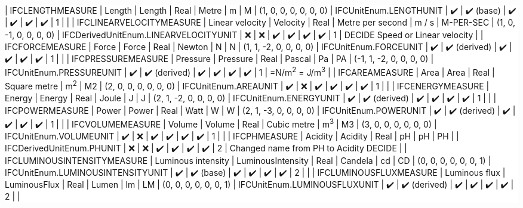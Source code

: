 | IFCLENGTHMEASURE                              | Length                                  | Length                              | Real      | Metre                            | m                   | M                   | (1, 0, 0, 0, 0, 0, 0)   | IFCUnitEnum.LENGTHUNIT                                     | ✔️             | ✔️ (base)                | ✔️       | ✔️     | ✔️       | ✔️     | 1    |                                                                                                                                 |
| IFCLINEARVELOCITYMEASURE                      | Linear velocity                         | Velocity                            | Real      | Metre per second                 | m / s               | M-PER-SEC           | (1, 0, -1, 0, 0, 0, 0)  | IFCDerivedUnitEnum.LINEARVELOCITYUNIT                      | ❌              | ❌                        | ✔️       | ✔️     | ✔️       | ✔️     | 1    | DECIDE Speed or Linear velocity                                                                                                 |
| IFCFORCEMEASURE                               | Force                                   | Force                               | Real      | Newton                           | N                   | N                   | (1, 1, -2, 0, 0, 0, 0)  | IFCUnitEnum.FORCEUNIT                                      | ✔️             | ✔️ (derived)             | ✔️       | ✔️     | ✔️       | ✔️     | 1    |                                                                                                                                 |
| IFCPRESSUREMEASURE                            | Pressure                                | Pressure                            | Real      | Pascal                           | Pa                  | PA                  | (-1, 1, -2, 0, 0, 0, 0) | IFCUnitEnum.PRESSUREUNIT                                   | ✔️             | ✔️ (derived)             | ✔️       | ✔️     | ✔️       | ✔️     | 1    | \=N/m<sup>2</sup> = J/m<sup>3</sup>                                                                                             |
| IFCAREAMEASURE                                | Area                                    | Area                                | Real      | Square metre                     | m<sup>2</sup>       | M2                  | (2, 0, 0, 0, 0, 0, 0)   | IFCUnitEnum.AREAUNIT                                       | ✔️             | ❌                        | ✔️       | ✔️     | ✔️       | ✔️     | 1    |                                                                                                                                 |
| IFCENERGYMEASURE                              | Energy                                  | Energy                              | Real      | Joule                            | J                   | J                   | (2, 1, -2, 0, 0, 0, 0)  | IFCUnitEnum.ENERGYUNIT                                     | ✔️             | ✔️ (derived)             | ✔️       | ✔️     | ✔️       | ✔️     | 1    |                                                                                                                                 |
| IFCPOWERMEASURE                               | Power                                   | Power                               | Real      | Watt                             | W                   | W                   | (2, 1, -3, 0, 0, 0, 0)  | IFCUnitEnum.POWERUNIT                                      | ✔️             | ✔️ (derived)             | ✔️       | ✔️     | ✔️       | ✔️     | 1    |                                                                                                                                 |
| IFCVOLUMEMEASURE                              | Volume                                  | Volume                              | Real      | Cubic metre                      | m<sup>3</sup>       | M3                  | (3, 0, 0, 0, 0, 0, 0)   | IFCUnitEnum.VOLUMEUNIT                                     | ✔️             | ❌                        | ✔️       | ✔️     | ✔️       | ✔️     | 1    |                                                                                                                                 |
| IFCPHMEASURE                                  | Acidity                                 | Acidity                             | Real      | pH                               | pH                  | PH                  |                         | IFCDerivedUnitEnum.PHUNIT                                  | ❌              | ❌                        | ✔️       | ✔️     | ✔️       | ✔️     | 2    | Changed name from PH to Acidity DECIDE                                                                                          |
| IFCLUMINOUSINTENSITYMEASURE                   | Luminous intensity                      | LuminousIntensity                   | Real      | Candela                          | cd                  | CD                  | (0, 0, 0, 0, 0, 0, 1)   | IFCUnitEnum.LUMINOUSINTENSITYUNIT                          | ✔️             | ✔️ (base)                | ✔️       | ✔️     | ✔️       | ✔️     | 2    |                                                                                                                                 |
| IFCLUMINOUSFLUXMEASURE                        | Luminous flux                           | LuminousFlux                        | Real      | Lumen                            | lm                  | LM                  | (0, 0, 0, 0, 0, 0, 1)   | IFCUnitEnum.LUMINOUSFLUXUNIT                               | ✔️             | ✔️ (derived)             | ✔️       | ✔️     | ✔️       | ✔️     | 2    |                                                                                                                                 |
